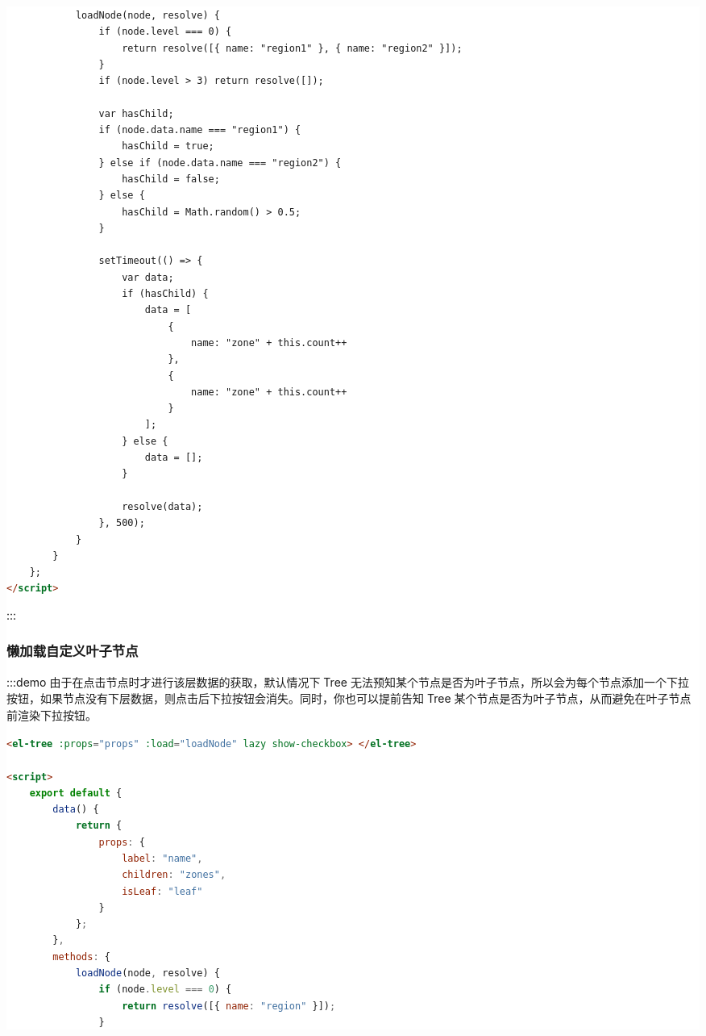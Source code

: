 ```html
			loadNode(node, resolve) {
				if (node.level === 0) {
					return resolve([{ name: "region1" }, { name: "region2" }]);
				}
				if (node.level > 3) return resolve([]);

				var hasChild;
				if (node.data.name === "region1") {
					hasChild = true;
				} else if (node.data.name === "region2") {
					hasChild = false;
				} else {
					hasChild = Math.random() > 0.5;
				}

				setTimeout(() => {
					var data;
					if (hasChild) {
						data = [
							{
								name: "zone" + this.count++
							},
							{
								name: "zone" + this.count++
							}
						];
					} else {
						data = [];
					}

					resolve(data);
				}, 500);
			}
		}
	};
</script>
```

:::

### 懒加载自定义叶子节点

:::demo 由于在点击节点时才进行该层数据的获取，默认情况下 Tree 无法预知某个节点是否为叶子节点，所以会为每个节点添加一个下拉按钮，如果节点没有下层数据，则点击后下拉按钮会消失。同时，你也可以提前告知 Tree 某个节点是否为叶子节点，从而避免在叶子节点前渲染下拉按钮。

```html
<el-tree :props="props" :load="loadNode" lazy show-checkbox> </el-tree>

<script>
	export default {
		data() {
			return {
				props: {
					label: "name",
					children: "zones",
					isLeaf: "leaf"
				}
			};
		},
		methods: {
			loadNode(node, resolve) {
				if (node.level === 0) {
					return resolve([{ name: "region" }]);
				}
```